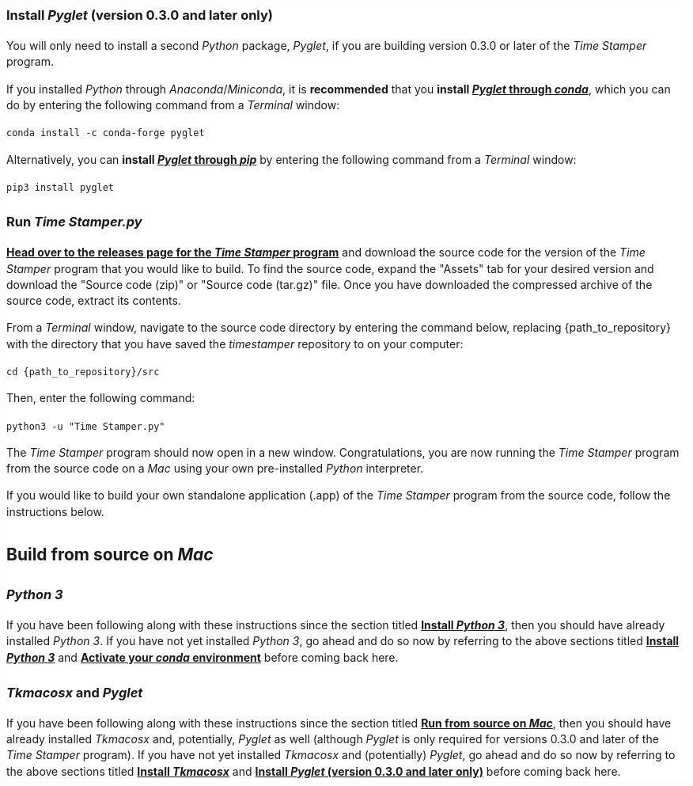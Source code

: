### Install *Pyglet* (version 0.3.0 and later only)
You will only need to install a second *Python* package, *Pyglet*, if you are building version 0.3.0 or later of the *Time Stamper* program.

If you installed *Python* through *Anaconda*/*Miniconda*, it is **recommended** that you **install [*Pyglet* through *conda*](https://anaconda.org/conda-forge/pyglet)**, which you can do by entering the following command from a *Terminal* window:
```
conda install -c conda-forge pyglet
```
Alternatively, you can **install [*Pyglet* through *pip*](https://pypi.org/project/pyglet/)** by entering the following command from a *Terminal* window:
```
pip3 install pyglet
```

### Run *Time Stamper.py*
[**Head over to the releases page for the *Time Stamper* program**](https://github.com/benfertig/timestamper/releases) and download the source code for the version of the *Time Stamper* program that you would like to build. To find the source code, expand the "Assets" tab for your desired version and download the "Source code (zip)" or "Source code (tar.gz)" file. Once you have downloaded the compressed archive of the source code, extract its contents.<br />

From a *Terminal* window, navigate to the source code directory by entering the command below, replacing {path_to_repository} with the directory that you have saved the *timestamper* repository to on your computer:
```
cd {path_to_repository}/src
```

Then, enter the following command:
```
python3 -u "Time Stamper.py"
```

The *Time Stamper* program should now open in a new window. Congratulations, you are now running the *Time Stamper* program from the source code on a *Mac* using your own pre-installed *Python* interpreter.<br />

If you would like to build your own standalone application (.app) of the *Time Stamper* program from the source code, follow the instructions below.

## Build from source on *Mac*
### *Python 3*
If you have been following along with these instructions since the section titled [**Install *Python 3***](https://github.com/benfertig/timestamper/blob/main/extra_files/build_instructions/Run_and_build_from_source_mac.md#install-python-3), then you should have already installed *Python 3*. If you have not yet installed *Python 3*, go ahead and do so now by referring to the above sections titled [**Install *Python 3***](https://github.com/benfertig/timestamper/blob/main/extra_files/build_instructions/Run_and_build_from_source_mac.md#install-python-3) and [**Activate your *conda* environment**](https://github.com/benfertig/timestamper/blob/main/extra_files/build_instructions/Run_and_build_from_source_mac.md#activate-your-conda-environment) before coming back here.
### *Tkmacosx* and *Pyglet*
If you have been following along with these instructions since the section titled [**Run from source on *Mac***](https://github.com/benfertig/timestamper/blob/main/extra_files/build_instructions/Run_and_build_from_source_mac.md#run-from-source-on-mac), then you should have already installed *Tkmacosx* and, potentially, *Pyglet* as well (although *Pyglet* is only required for versions 0.3.0 and later of the *Time Stamper* program). If you have not yet installed *Tkmacosx* and (potentially) *Pyglet*, go ahead and do so now by referring to the above sections titled [**Install *Tkmacosx***](https://github.com/benfertig/timestamper/blob/main/extra_files/build_instructions/Run_and_build_from_source_mac.md#install-tkmacosx) and [**Install *Pyglet* (version 0.3.0 and later only)**](https://github.com/benfertig/timestamper/blob/main/extra_files/build_instructions/Run_and_build_from_source_mac.md#install-pyglet-version-030-and-later-only) before coming back here.
